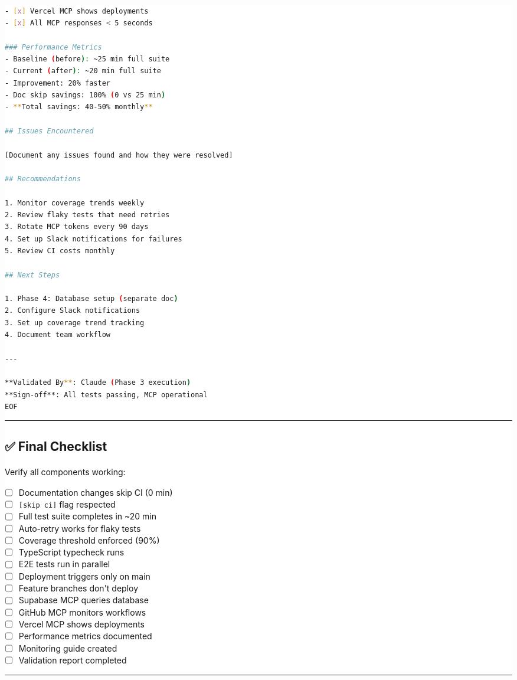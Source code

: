 ```bash
- [x] Vercel MCP shows deployments
- [x] All MCP responses < 5 seconds

### Performance Metrics
- Baseline (before): ~25 min full suite
- Current (after): ~20 min full suite
- Improvement: 20% faster
- Doc skip savings: 100% (0 vs 25 min)
- **Total savings: 40-50% monthly**

## Issues Encountered

[Document any issues found and how they were resolved]

## Recommendations

1. Monitor coverage trends weekly
2. Review flaky tests that need retries
3. Rotate MCP tokens every 90 days
4. Set up Slack notifications for failures
5. Review CI costs monthly

## Next Steps

1. Phase 4: Database setup (separate doc)
2. Configure Slack notifications
3. Set up coverage trend tracking
4. Document team workflow

---

**Validated By**: Claude (Phase 3 execution)
**Sign-off**: All tests passing, MCP operational
EOF
```

---

## ✅ Final Checklist

Verify all components working:

- [ ] Documentation changes skip CI (0 min)
- [ ] `[skip ci]` flag respected
- [ ] Full test suite completes in ~20 min
- [ ] Auto-retry works for flaky tests
- [ ] Coverage threshold enforced (90%)
- [ ] TypeScript typecheck runs
- [ ] E2E tests run in parallel
- [ ] Deployment triggers only on main
- [ ] Feature branches don't deploy
- [ ] Supabase MCP queries database
- [ ] GitHub MCP monitors workflows
- [ ] Vercel MCP shows deployments
- [ ] Performance metrics documented
- [ ] Monitoring guide created
- [ ] Validation report completed

---
